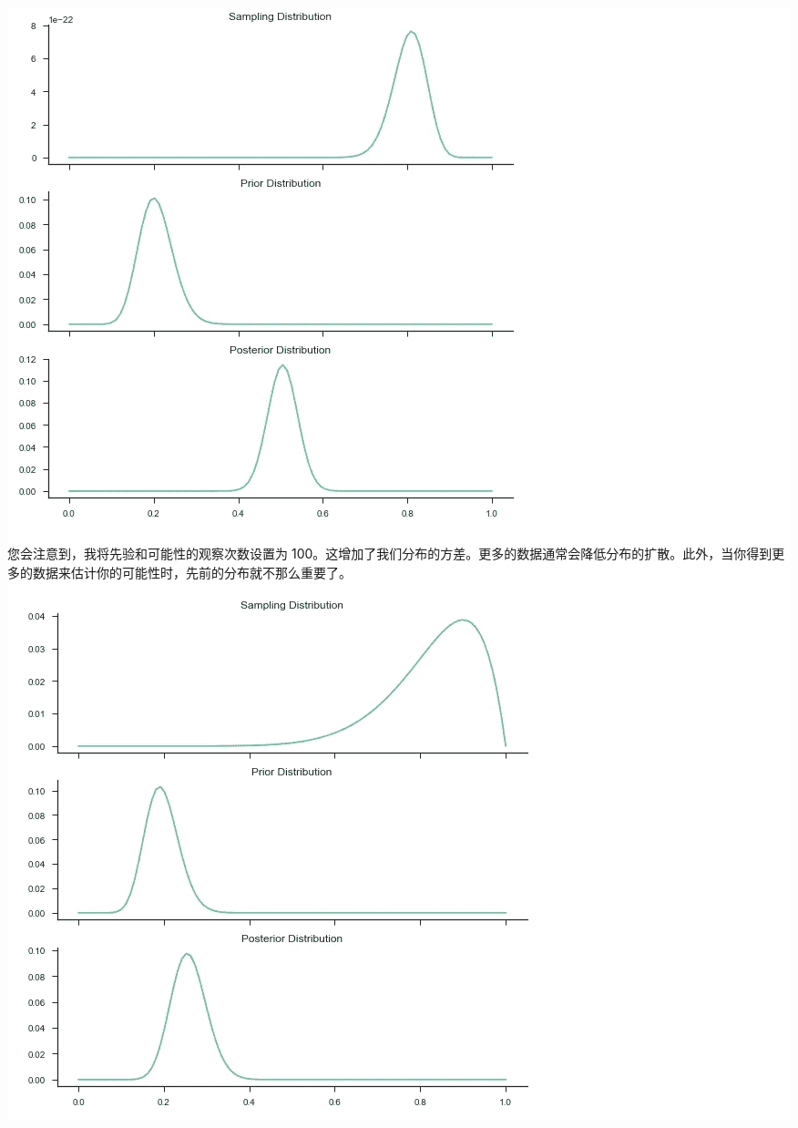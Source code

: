 ![](img/0a62a0ca4ca2be32def5d900885f76b0.png)

您会注意到，我将先验和可能性的观察次数设置为 100。这增加了我们分布的方差。更多的数据通常会降低分布的扩散。此外，当你得到更多的数据来估计你的可能性时，先前的分布就不那么重要了。

![](img/95ec3e663bd5b982613a29569f5c541f.png)
